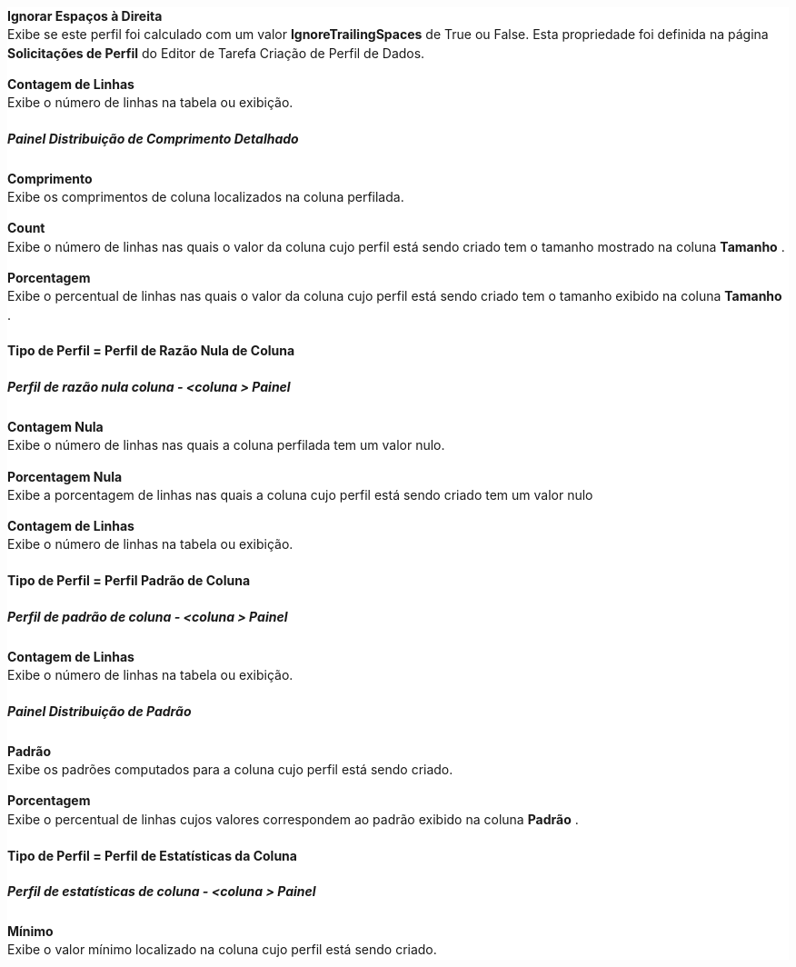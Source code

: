  **Ignorar Espaços à Direita**  
 Exibe se este perfil foi calculado com um valor **IgnoreTrailingSpaces** de True ou False. Esta propriedade foi definida na página **Solicitações de Perfil** do Editor de Tarefa Criação de Perfil de Dados.  
  
 **Contagem de Linhas**  
 Exibe o número de linhas na tabela ou exibição.  
  
##### <a name="detailed-length-distribution-pane"></a>Painel Distribuição de Comprimento Detalhado  
 **Comprimento**  
 Exibe os comprimentos de coluna localizados na coluna perfilada.  
  
 **Count**  
 Exibe o número de linhas nas quais o valor da coluna cujo perfil está sendo criado tem o tamanho mostrado na coluna **Tamanho** .  
  
 **Porcentagem**  
 Exibe o percentual de linhas nas quais o valor da coluna cujo perfil está sendo criado tem o tamanho exibido na coluna **Tamanho** .  
  
#### <a name="profile-type--column-null-ratio-profile"></a>Tipo de Perfil = Perfil de Razão Nula de Coluna  
  
##### <a name="column-null-ratio-profile---column-pane"></a>Perfil de razão nula coluna - \<coluna > Painel  
 **Contagem Nula**  
 Exibe o número de linhas nas quais a coluna perfilada tem um valor nulo.  
  
 **Porcentagem Nula**  
 Exibe a porcentagem de linhas nas quais a coluna cujo perfil está sendo criado tem um valor nulo  
  
 **Contagem de Linhas**  
 Exibe o número de linhas na tabela ou exibição.  
  
#### <a name="profile-type--column-pattern-profile"></a>Tipo de Perfil = Perfil Padrão de Coluna  
  
##### <a name="column-pattern-profile---column-pane"></a>Perfil de padrão de coluna - \<coluna > Painel  
 **Contagem de Linhas**  
 Exibe o número de linhas na tabela ou exibição.  
  
##### <a name="pattern-distribution-pane"></a>Painel Distribuição de Padrão  
 **Padrão**  
 Exibe os padrões computados para a coluna cujo perfil está sendo criado.  
  
 **Porcentagem**  
 Exibe o percentual de linhas cujos valores correspondem ao padrão exibido na coluna **Padrão** .  
  
#### <a name="profile-type--column-statistics-profile"></a>Tipo de Perfil = Perfil de Estatísticas da Coluna  
  
##### <a name="column-statistics-profile---column-pane"></a>Perfil de estatísticas de coluna - \<coluna > Painel  
 **Mínimo**  
 Exibe o valor mínimo localizado na coluna cujo perfil está sendo criado.  
  
